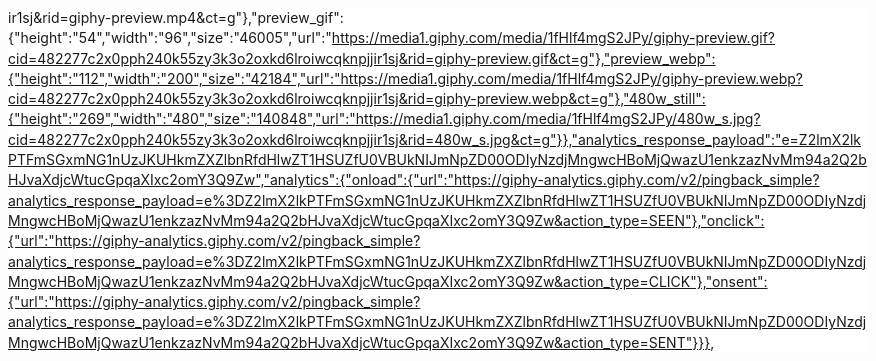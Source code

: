 ir1sj&rid=giphy-preview.mp4&ct=g"},"preview_gif":{"height":"54","width":"96","size":"46005","url":"https://media1.giphy.com/media/1fHlf4mgS2JPy/giphy-preview.gif?cid=482277c2x0pph240k55zy3k3o2oxkd6lroiwcqknpjjir1sj&rid=giphy-preview.gif&ct=g"},"preview_webp":{"height":"112","width":"200","size":"42184","url":"https://media1.giphy.com/media/1fHlf4mgS2JPy/giphy-preview.webp?cid=482277c2x0pph240k55zy3k3o2oxkd6lroiwcqknpjjir1sj&rid=giphy-preview.webp&ct=g"},"480w_still":{"height":"269","width":"480","size":"140848","url":"https://media1.giphy.com/media/1fHlf4mgS2JPy/480w_s.jpg?cid=482277c2x0pph240k55zy3k3o2oxkd6lroiwcqknpjjir1sj&rid=480w_s.jpg&ct=g"}},"analytics_response_payload":"e=Z2lmX2lkPTFmSGxmNG1nUzJKUHkmZXZlbnRfdHlwZT1HSUZfU0VBUkNIJmNpZD00ODIyNzdjMngwcHBoMjQwazU1enkzazNvMm94a2Q2bHJvaXdjcWtucGpqaXIxc2omY3Q9Zw","analytics":{"onload":{"url":"https://giphy-analytics.giphy.com/v2/pingback_simple?analytics_response_payload=e%3DZ2lmX2lkPTFmSGxmNG1nUzJKUHkmZXZlbnRfdHlwZT1HSUZfU0VBUkNIJmNpZD00ODIyNzdjMngwcHBoMjQwazU1enkzazNvMm94a2Q2bHJvaXdjcWtucGpqaXIxc2omY3Q9Zw&action_type=SEEN"},"onclick":{"url":"https://giphy-analytics.giphy.com/v2/pingback_simple?analytics_response_payload=e%3DZ2lmX2lkPTFmSGxmNG1nUzJKUHkmZXZlbnRfdHlwZT1HSUZfU0VBUkNIJmNpZD00ODIyNzdjMngwcHBoMjQwazU1enkzazNvMm94a2Q2bHJvaXdjcWtucGpqaXIxc2omY3Q9Zw&action_type=CLICK"},"onsent":{"url":"https://giphy-analytics.giphy.com/v2/pingback_simple?analytics_response_payload=e%3DZ2lmX2lkPTFmSGxmNG1nUzJKUHkmZXZlbnRfdHlwZT1HSUZfU0VBUkNIJmNpZD00ODIyNzdjMngwcHBoMjQwazU1enkzazNvMm94a2Q2bHJvaXdjcWtucGpqaXIxc2omY3Q9Zw&action_type=SENT"}}},

